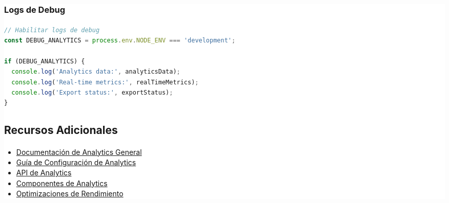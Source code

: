 ### Logs de Debug
```typescript
// Habilitar logs de debug
const DEBUG_ANALYTICS = process.env.NODE_ENV === 'development';

if (DEBUG_ANALYTICS) {
  console.log('Analytics data:', analyticsData);
  console.log('Real-time metrics:', realTimeMetrics);
  console.log('Export status:', exportStatus);
}
```

## Recursos Adicionales

- [Documentación de Analytics General](../ANALYTICS.md)
- [Guía de Configuración de Analytics](../guides/analytics-setup.md)
- [API de Analytics](../AI-APIS.md#analytics)
- [Componentes de Analytics](../ANALYTICS-COMPONENTS.md)
- [Optimizaciones de Rendimiento](../PERFORMANCE-OPTIMIZATIONS.md)
